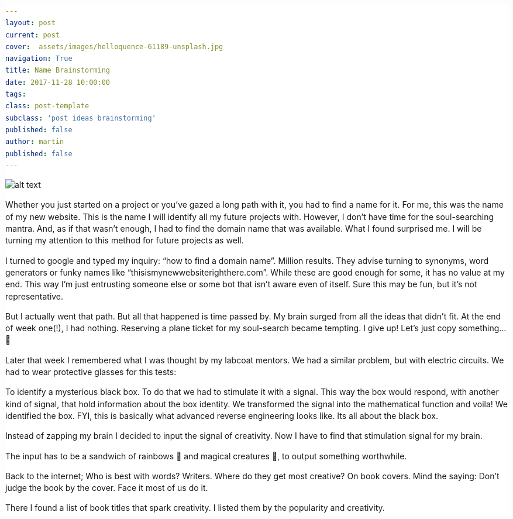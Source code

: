 ```yaml
---
layout: post
current: post
cover:  assets/images/helloquence-61189-unsplash.jpg
navigation: True
title: Name Brainstorming
date: 2017-11-28 10:00:00
tags:
class: post-template
subclass: 'post ideas brainstorming'
published: false
author: martin
published: false
---
```



![alt text](https://cdn-images-1.medium.com/max/800/1*cB9tYaGr_gTKeFESqkuFcQ@2x.jpeg "Image from Unsplash")


Whether you just started on a project or you’ve gazed a long path with it, you had to find a name for it. For me, this was the name of my new website. This is the name I will identify all my future projects with. However, I don’t have time for the soul-searching mantra. And, as if that wasn’t enough, I had to find the domain name that was available. What I found surprised me. I will be turning my attention to this method for future projects as well.

I turned to google and typed my inquiry: “how to find a domain name”. Million results. They advise turning to synonyms, word generators or funky names like “thisismynewwebsiterighthere.com”. While these are good enough for some, it has no value at my end. This way I’m just entrusting someone else or some bot that isn’t aware even of itself. Sure this may be fun, but it’s not representative.

But I actually went that path. But all that happened is time passed by. My brain surged from all the ideas that didn’t fit. At the end of week one(!), I had nothing. Reserving a plane ticket for my soul-search became tempting. I give up! Let’s just copy something… :poop:

Later that week I remembered what I was thought by my labcoat mentors. We had a similar problem, but with electric circuits. We had to wear protective glasses for this tests:

To identify a mysterious black box. To do that we had to stimulate it with a signal. This way the box would respond, with another kind of signal, that hold information about the box identity. We transformed the signal into the mathematical function and voila! We identified the box. FYI, this is basically what advanced reverse engineering looks like. Its all about the black box.

Instead of zapping my brain I decided to input the signal of creativity. Now I have to find that stimulation signal for my brain.

The input has to be a sandwich of rainbows :rainbow: and magical creatures :horse:, to output something worthwhile.

Back to the internet; Who is best with words? Writers. Where do they get most creative? On book covers. Mind the saying: Don’t judge the book by the cover. Face it most of us do it.

There I found a list of book titles that spark creativity. I listed them by the popularity and creativity.
